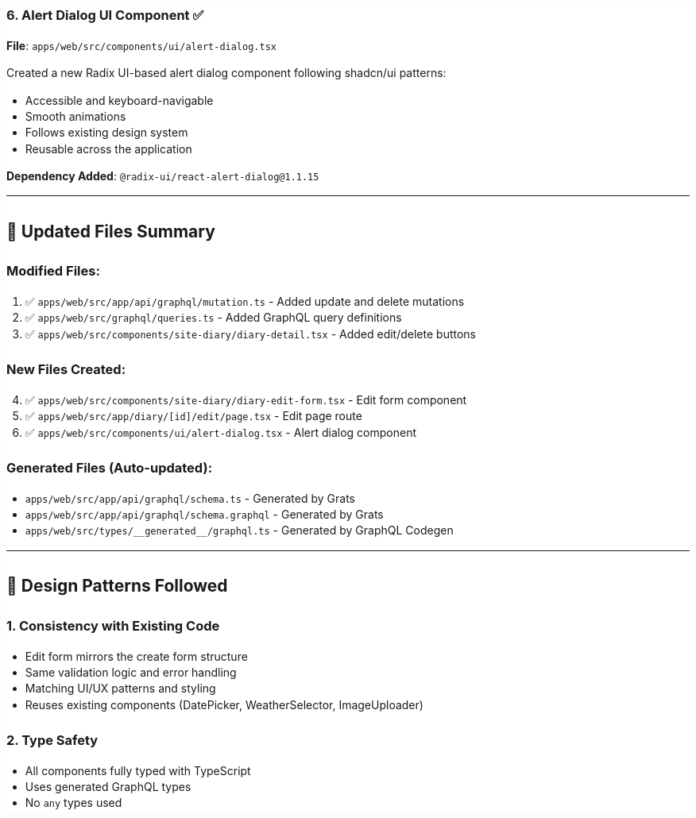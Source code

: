 
### 6. **Alert Dialog UI Component** ✅

**File**: `apps/web/src/components/ui/alert-dialog.tsx`

Created a new Radix UI-based alert dialog component following shadcn/ui patterns:

- Accessible and keyboard-navigable
- Smooth animations
- Follows existing design system
- Reusable across the application

**Dependency Added**: `@radix-ui/react-alert-dialog@1.1.15`

---

## 🔄 Updated Files Summary

### Modified Files:

1. ✅ `apps/web/src/app/api/graphql/mutation.ts` - Added update and delete mutations
2. ✅ `apps/web/src/graphql/queries.ts` - Added GraphQL query definitions
3. ✅ `apps/web/src/components/site-diary/diary-detail.tsx` - Added edit/delete buttons

### New Files Created:

4. ✅ `apps/web/src/components/site-diary/diary-edit-form.tsx` - Edit form component
5. ✅ `apps/web/src/app/diary/[id]/edit/page.tsx` - Edit page route
6. ✅ `apps/web/src/components/ui/alert-dialog.tsx` - Alert dialog component

### Generated Files (Auto-updated):

- `apps/web/src/app/api/graphql/schema.ts` - Generated by Grats
- `apps/web/src/app/api/graphql/schema.graphql` - Generated by Grats
- `apps/web/src/types/__generated__/graphql.ts` - Generated by GraphQL Codegen

---

## 🎨 Design Patterns Followed

### 1. **Consistency with Existing Code**

- Edit form mirrors the create form structure
- Same validation logic and error handling
- Matching UI/UX patterns and styling
- Reuses existing components (DatePicker, WeatherSelector, ImageUploader)

### 2. **Type Safety**

- All components fully typed with TypeScript
- Uses generated GraphQL types
- No `any` types used
